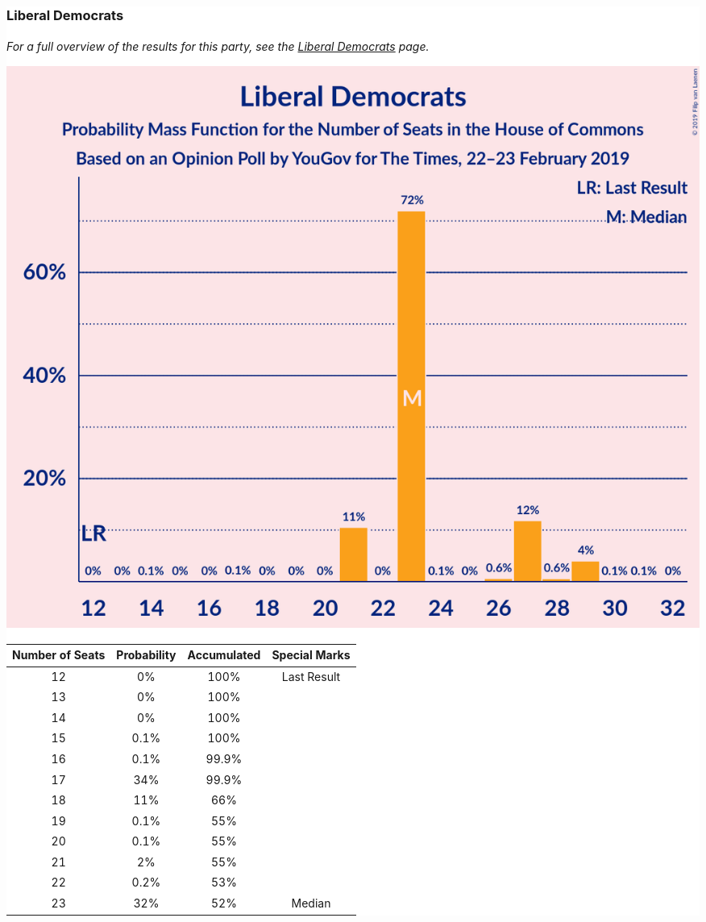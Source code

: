 ### Liberal Democrats

*For a full overview of the results for this party, see the [Liberal Democrats](party-liberaldemocrats.html) page.*

![Graph with seats probability mass function not yet produced](2019-02-23-YouGov-seats-pmf-liberaldemocrats.png "Seats Probability Mass Function")

| Number of Seats | Probability | Accumulated | Special Marks |
|:---------------:|:-----------:|:-----------:|:-------------:|
| 12 | 0% | 100% | Last Result |
| 13 | 0% | 100% |  |
| 14 | 0% | 100% |  |
| 15 | 0.1% | 100% |  |
| 16 | 0.1% | 99.9% |  |
| 17 | 34% | 99.9% |  |
| 18 | 11% | 66% |  |
| 19 | 0.1% | 55% |  |
| 20 | 0.1% | 55% |  |
| 21 | 2% | 55% |  |
| 22 | 0.2% | 53% |  |
| 23 | 32% | 52% | Median |